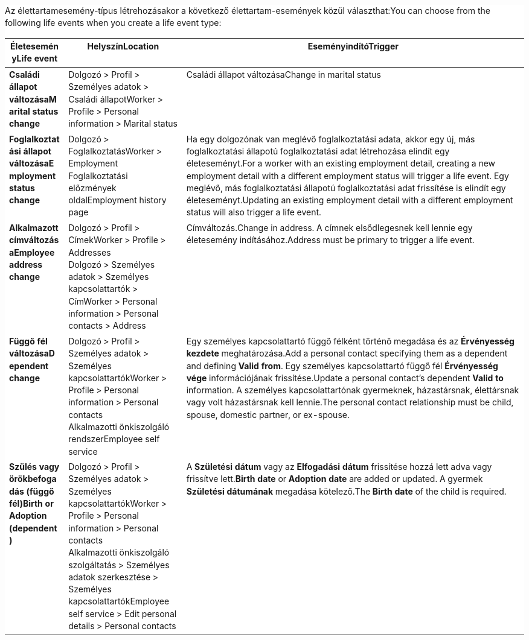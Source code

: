 <span data-ttu-id="a9a92-130">Az élettartamesemény-típus létrehozásakor a következő élettartam-események közül választhat:</span><span class="sxs-lookup"><span data-stu-id="a9a92-130">You can choose from the following life events when you create a life event type:</span></span>

| <span data-ttu-id="a9a92-131">Életesemény</span><span class="sxs-lookup"><span data-stu-id="a9a92-131">Life event</span></span> | <span data-ttu-id="a9a92-132">Helyszín</span><span class="sxs-lookup"><span data-stu-id="a9a92-132">Location</span></span> | <span data-ttu-id="a9a92-133">Eseményindító</span><span class="sxs-lookup"><span data-stu-id="a9a92-133">Trigger</span></span> |
| --- | --- | --- |
| <span data-ttu-id="a9a92-134">**Családi állapot változása**</span><span class="sxs-lookup"><span data-stu-id="a9a92-134">**Marital status change**</span></span> | <span data-ttu-id="a9a92-135">Dolgozó > Profil > Személyes adatok > Családi állapot</span><span class="sxs-lookup"><span data-stu-id="a9a92-135">Worker > Profile > Personal information > Marital status</span></span>| <span data-ttu-id="a9a92-136">Családi állapot változása</span><span class="sxs-lookup"><span data-stu-id="a9a92-136">Change in marital status</span></span> |
| <span data-ttu-id="a9a92-137">**Foglalkoztatási állapot változása**</span><span class="sxs-lookup"><span data-stu-id="a9a92-137">**Employment status change**</span></span> | <span data-ttu-id="a9a92-138">Dolgozó > Foglalkoztatás</span><span class="sxs-lookup"><span data-stu-id="a9a92-138">Worker > Employment</span></span><br><span data-ttu-id="a9a92-139">Foglalkoztatási előzmények oldal</span><span class="sxs-lookup"><span data-stu-id="a9a92-139">Employment history page</span></span> | <span data-ttu-id="a9a92-140">Ha egy dolgozónak van meglévő foglalkoztatási adata, akkor egy új, más foglalkoztatási állapotú foglalkoztatási adat létrehozása elindít egy életeseményt.</span><span class="sxs-lookup"><span data-stu-id="a9a92-140">For a worker with an existing employment detail, creating a new employment detail with a different employment status will trigger a life event.</span></span>  <span data-ttu-id="a9a92-141">Egy meglévő, más foglalkoztatási állapotú foglalkoztatási adat frissítése is elindít egy életeseményt.</span><span class="sxs-lookup"><span data-stu-id="a9a92-141">Updating an existing employment detail with a different employment status will also trigger a life event.</span></span>  |
| <span data-ttu-id="a9a92-142">**Alkalmazott címváltozása**</span><span class="sxs-lookup"><span data-stu-id="a9a92-142">**Employee address change**</span></span> | <span data-ttu-id="a9a92-143">Dolgozó > Profil > Címek</span><span class="sxs-lookup"><span data-stu-id="a9a92-143">Worker > Profile > Addresses</span></span><br><span data-ttu-id="a9a92-144">Dolgozó > Személyes adatok > Személyes kapcsolattartók > Cím</span><span class="sxs-lookup"><span data-stu-id="a9a92-144">Worker > Personal information > Personal contacts > Address</span></span> | <span data-ttu-id="a9a92-145">Címváltozás.</span><span class="sxs-lookup"><span data-stu-id="a9a92-145">Change in address.</span></span> <span data-ttu-id="a9a92-146">A címnek elsődlegesnek kell lennie egy életesemény indításához.</span><span class="sxs-lookup"><span data-stu-id="a9a92-146">Address must be primary to trigger a life event.</span></span> |
| <span data-ttu-id="a9a92-147">**Függő fél változása**</span><span class="sxs-lookup"><span data-stu-id="a9a92-147">**Dependent change**</span></span> | <span data-ttu-id="a9a92-148">Dolgozó > Profil > Személyes adatok > Személyes kapcsolattartók</span><span class="sxs-lookup"><span data-stu-id="a9a92-148">Worker > Profile > Personal information > Personal contacts</span></span><br><span data-ttu-id="a9a92-149">Alkalmazotti önkiszolgáló rendszer</span><span class="sxs-lookup"><span data-stu-id="a9a92-149">Employee self service</span></span> | <span data-ttu-id="a9a92-150">Egy személyes kapcsolattartó függő félként történő megadása és az **Érvényesség kezdete** meghatározása.</span><span class="sxs-lookup"><span data-stu-id="a9a92-150">Add a personal contact specifying them as a dependent and defining **Valid from**.</span></span> <span data-ttu-id="a9a92-151">Egy személyes kapcsolattartó függő fél **Érvényesség vége** információjának frissítése.</span><span class="sxs-lookup"><span data-stu-id="a9a92-151">Update a personal contact’s dependent **Valid to** information.</span></span> <span data-ttu-id="a9a92-152">A személyes kapcsolattartónak gyermeknek, házastársnak, élettársnak vagy volt házastársnak kell lennie.</span><span class="sxs-lookup"><span data-stu-id="a9a92-152">The personal contact relationship must be child, spouse, domestic partner, or ex-spouse.</span></span>  |
| <span data-ttu-id="a9a92-153">**Szülés vagy örökbefogadás (függő fél)**</span><span class="sxs-lookup"><span data-stu-id="a9a92-153">**Birth or Adoption (dependent)**</span></span> | <span data-ttu-id="a9a92-154">Dolgozó > Profil > Személyes adatok > Személyes kapcsolattartók</span><span class="sxs-lookup"><span data-stu-id="a9a92-154">Worker > Profile > Personal information > Personal contacts</span></span><br><span data-ttu-id="a9a92-155">Alkalmazotti önkiszolgáló szolgáltatás > Személyes adatok szerkesztése > Személyes kapcsolattartók</span><span class="sxs-lookup"><span data-stu-id="a9a92-155">Employee self service > Edit personal details > Personal contacts</span></span> | <span data-ttu-id="a9a92-156">A **Születési dátum** vagy az **Elfogadási dátum** frissítése hozzá lett adva vagy frissítve lett.</span><span class="sxs-lookup"><span data-stu-id="a9a92-156">**Birth date** or **Adoption date** are added or updated.</span></span> <span data-ttu-id="a9a92-157">A gyermek **Születési dátumának** megadása kötelező.</span><span class="sxs-lookup"><span data-stu-id="a9a92-157">The **Birth date** of the child is required.</span></span> |